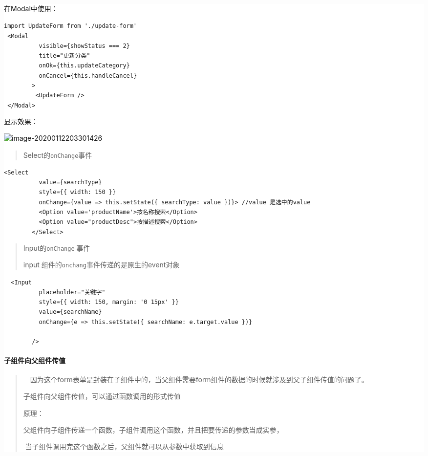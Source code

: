 在Modal中使用：

````react
import UpdateForm from './update-form'
 <Modal
          visible={showStatus === 2}
          title="更新分类"
          onOk={this.updateCategory}
          onCancel={this.handleCancel}
        >
         <UpdateForm />
 </Modal>
````

显示效果：

![image-20200112203301426](C:\Users\Mike\AppData\Roaming\Typora\typora-user-images\image-20200112203301426.png)

> Select的`onChange`事件

````react
<Select
          value={searchType}
          style={{ width: 150 }}
          onChange={value => this.setState({ searchType: value })}> //value 是选中的value
          <Option value='productName'>按名称搜索</Option>
          <Option value="productDesc">按描述搜索</Option>
        </Select>
````

> Input的`onChange` 事件
>
> input 组件的`onchang`事件传递的是原生的event对象

````react
  <Input
          placeholder="关键字"
          style={{ width: 150, margin: '0 15px' }}
          value={searchName}
          onChange={e => this.setState({ searchName: e.target.value })}
      	
        />
````



#### 子组件向父组件传值

> 　因为这个form表单是封装在子组件中的，当父组件需要form组件的数据的时候就涉及到父子组件传值的问题了。
>
>   子组件向父组件传值，可以通过函数调用的形式传值
>
> 原理：
>
> ​	父组件向子组件传递一个函数，子组件调用这个函数，并且把要传递的参数当成实参，
>
> ​	当子组件调用完这个函数之后，父组件就可以从参数中获取到信息
